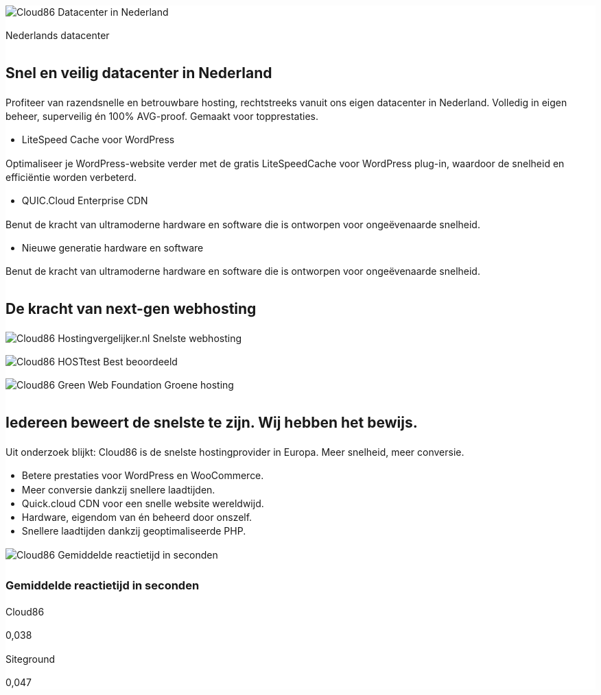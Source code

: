 ![Cloud86 Datacenter in Nederland](https://cloud86.io/wp-content/uploads/Cloud86-Datacenter-in-Nederland.webp)

Nederlands datacenter

## Snel en veilig  datacenter in Nederland

Profiteer van razendsnelle en betrouwbare hosting, rechtstreeks vanuit ons eigen datacenter in Nederland. Volledig in eigen beheer, superveilig én 100% AVG-proof. Gemaakt voor topprestaties.

- LiteSpeed Cache voor WordPress

Optimaliseer je WordPress-website verder met de gratis LiteSpeed ​​Cache voor WordPress plug-in, waardoor de snelheid en efficiëntie worden verbeterd.

- QUIC.Cloud Enterprise CDN

Benut de kracht van ultramoderne hardware en software die is ontworpen voor ongeëvenaarde snelheid.

- Nieuwe generatie hardware en software

Benut de kracht van ultramoderne hardware en software die is ontworpen voor ongeëvenaarde snelheid.

## De kracht van next-gen webhosting

![Cloud86 Hostingvergelijker.nl Snelste webhosting](https://cloud86.io/wp-content/uploads/Cloud86-Hostingvergelijker.nl-Snelste-webhosting.svg)

![Cloud86 HOSTtest Best beoordeeld](https://cloud86.io/wp-content/uploads/Cloud86-HOSTtest-Best-beoordeeld.svg)

![Cloud86 Green Web Foundation Groene hosting](https://cloud86.io/wp-content/uploads/Cloud86-Green-Web-Foundation-Groene-hosting.svg)

## Iedereen beweert de snelste te zijn. Wij hebben het bewijs.

Uit onderzoek blijkt: Cloud86 is de snelste hostingprovider in Europa. Meer snelheid, meer conversie.

- Betere prestaties voor WordPress en WooCommerce.
- Meer conversie dankzij snellere laadtijden.
- Quick.cloud CDN voor een snelle website wereldwijd.
- Hardware, eigendom van én beheerd door onszelf.
- Snellere laadtijden dankzij geoptimaliseerde PHP.

![Cloud86 Gemiddelde reactietijd in seconden](https://cloud86.io/wp-content/uploads/Cloud86-Gemiddelde-reactietijd-in-seconden.webp)

### Gemiddelde reactietijd in seconden

Cloud86

0,038

Siteground

0,047
